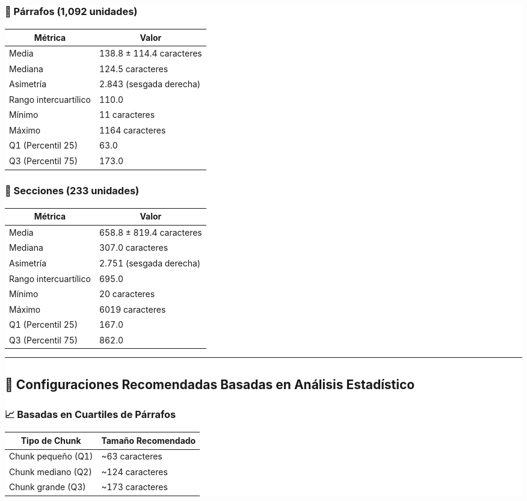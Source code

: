 ### 🔸 Párrafos (1,092 unidades)

| Métrica | Valor |
|---------|-------|
| Media | 138.8 ± 114.4 caracteres |
| Mediana | 124.5 caracteres |
| Asimetría | 2.843 (sesgada derecha) |
| Rango intercuartílico | 110.0 |
| Mínimo | 11 caracteres |
| Máximo | 1164 caracteres |
| Q1 (Percentil 25) | 63.0 |
| Q3 (Percentil 75) | 173.0 |

### 🔷 Secciones (233 unidades)

| Métrica | Valor |
|---------|-------|
| Media | 658.8 ± 819.4 caracteres |
| Mediana | 307.0 caracteres |
| Asimetría | 2.751 (sesgada derecha) |
| Rango intercuartílico | 695.0 |
| Mínimo | 20 caracteres |
| Máximo | 6019 caracteres |
| Q1 (Percentil 25) | 167.0 |
| Q3 (Percentil 75) | 862.0 |

---

## 🎯 Configuraciones Recomendadas Basadas en Análisis Estadístico

### 📈 Basadas en Cuartiles de Párrafos

| Tipo de Chunk | Tamaño Recomendado |
|---------------|-------------------|
| Chunk pequeño (Q1) | ~63 caracteres |
| Chunk mediano (Q2) | ~124 caracteres |
| Chunk grande (Q3) | ~173 caracteres |
